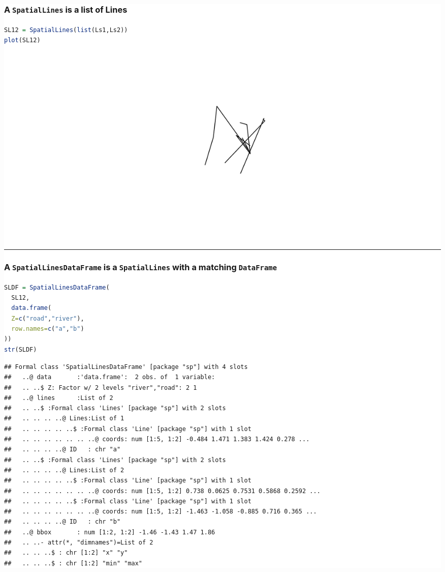 
### A `SpatialLines` is a list of Lines


```r
SL12 = SpatialLines(list(Ls1,Ls2))
plot(SL12)
```

![](05_Spatial_files/figure-revealjs/unnamed-chunk-18-1.png) 

---

### A `SpatialLinesDataFrame` is a `SpatialLines` with a matching `DataFrame`


```r
SLDF = SpatialLinesDataFrame(
  SL12,
  data.frame(
  Z=c("road","river"),
  row.names=c("a","b")
))
str(SLDF)
```

```
## Formal class 'SpatialLinesDataFrame' [package "sp"] with 4 slots
##   ..@ data       :'data.frame':	2 obs. of  1 variable:
##   .. ..$ Z: Factor w/ 2 levels "river","road": 2 1
##   ..@ lines      :List of 2
##   .. ..$ :Formal class 'Lines' [package "sp"] with 2 slots
##   .. .. .. ..@ Lines:List of 1
##   .. .. .. .. ..$ :Formal class 'Line' [package "sp"] with 1 slot
##   .. .. .. .. .. .. ..@ coords: num [1:5, 1:2] -0.484 1.471 1.383 1.424 0.278 ...
##   .. .. .. ..@ ID   : chr "a"
##   .. ..$ :Formal class 'Lines' [package "sp"] with 2 slots
##   .. .. .. ..@ Lines:List of 2
##   .. .. .. .. ..$ :Formal class 'Line' [package "sp"] with 1 slot
##   .. .. .. .. .. .. ..@ coords: num [1:5, 1:2] 0.738 0.0625 0.7531 0.5868 0.2592 ...
##   .. .. .. .. ..$ :Formal class 'Line' [package "sp"] with 1 slot
##   .. .. .. .. .. .. ..@ coords: num [1:5, 1:2] -1.463 -1.058 -0.885 0.716 0.365 ...
##   .. .. .. ..@ ID   : chr "b"
##   ..@ bbox       : num [1:2, 1:2] -1.46 -1.43 1.47 1.86
##   .. ..- attr(*, "dimnames")=List of 2
##   .. .. ..$ : chr [1:2] "x" "y"
##   .. .. ..$ : chr [1:2] "min" "max"
```